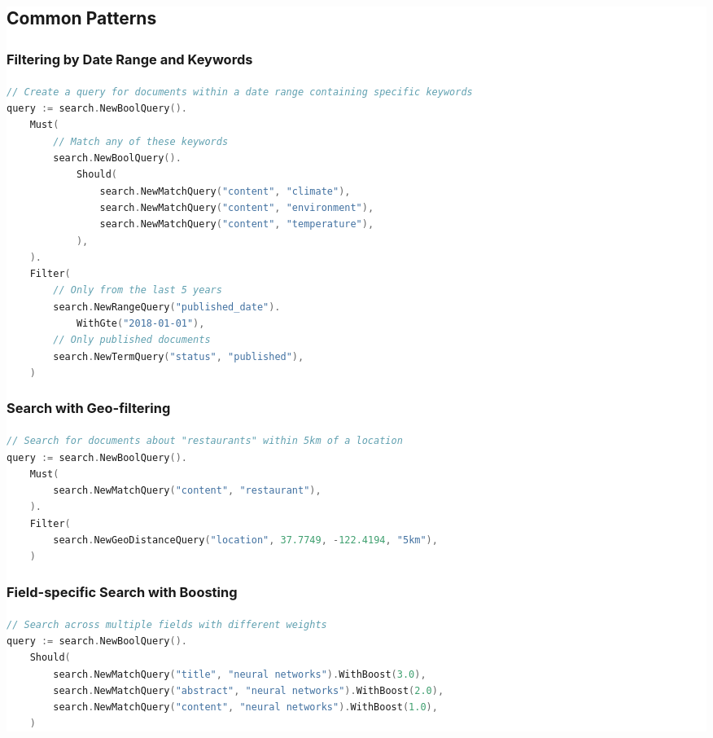 ```go
```

## Common Patterns

### Filtering by Date Range and Keywords

```go
// Create a query for documents within a date range containing specific keywords
query := search.NewBoolQuery().
    Must(
        // Match any of these keywords
        search.NewBoolQuery().
            Should(
                search.NewMatchQuery("content", "climate"),
                search.NewMatchQuery("content", "environment"),
                search.NewMatchQuery("content", "temperature"),
            ),
    ).
    Filter(
        // Only from the last 5 years
        search.NewRangeQuery("published_date").
            WithGte("2018-01-01"),
        // Only published documents
        search.NewTermQuery("status", "published"),
    )
```

### Search with Geo-filtering

```go
// Search for documents about "restaurants" within 5km of a location
query := search.NewBoolQuery().
    Must(
        search.NewMatchQuery("content", "restaurant"),
    ).
    Filter(
        search.NewGeoDistanceQuery("location", 37.7749, -122.4194, "5km"),
    )
```

### Field-specific Search with Boosting

```go
// Search across multiple fields with different weights
query := search.NewBoolQuery().
    Should(
        search.NewMatchQuery("title", "neural networks").WithBoost(3.0),
        search.NewMatchQuery("abstract", "neural networks").WithBoost(2.0),
        search.NewMatchQuery("content", "neural networks").WithBoost(1.0),
    )
```
